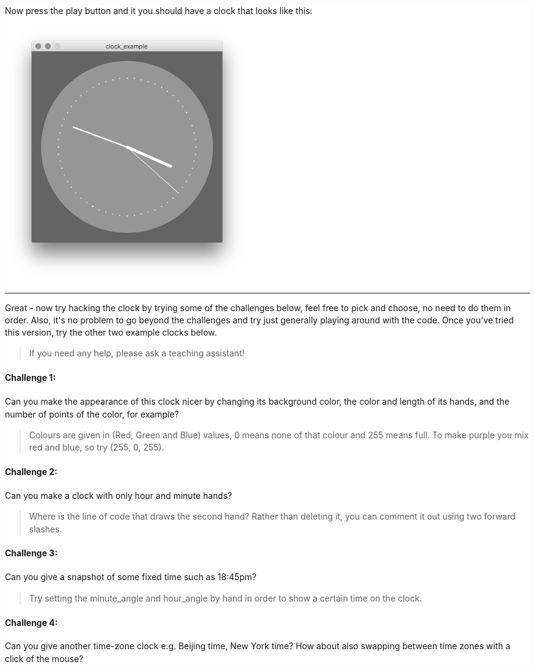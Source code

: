 
Now press the play button and it you should have a clock that looks like this:

![simple clock screenshot](images/screenshot_simple.png)

---


Great - now try hacking the clock by trying some of the challenges below, feel free to pick and choose, no need to do them in order. Also, it's no problem to go beyond the challenges and try just generally playing around with the code.
Once you've tried this version, try the other two example clocks below.

>If you need any help, please ask a teaching assistant!


#### Challenge 1:
Can you make the appearance of this clock nicer by changing its background color, the color and length of its hands, and the number of points of the color, for example?

>Colours are given in (Red, Green and Blue) values, 0 means none of that colour and 255 means full.
To make purple you mix red and blue, so try (255, 0, 255).


#### Challenge 2:
Can you make a clock with only hour and minute hands?
>Where is the line of code that draws the second hand?
Rather than deleting it, you can comment it out using two forward slashes.


#### Challenge 3:
Can you give a snapshot of some fixed time such as 18:45pm?
>Try setting the minute_angle and hour_angle by hand in order to show a certain time on the clock.

#### Challenge 4:
Can you give another time-zone clock e.g. Beijing time, New York time?
How about also swapping between time zones with a click of the mouse?
